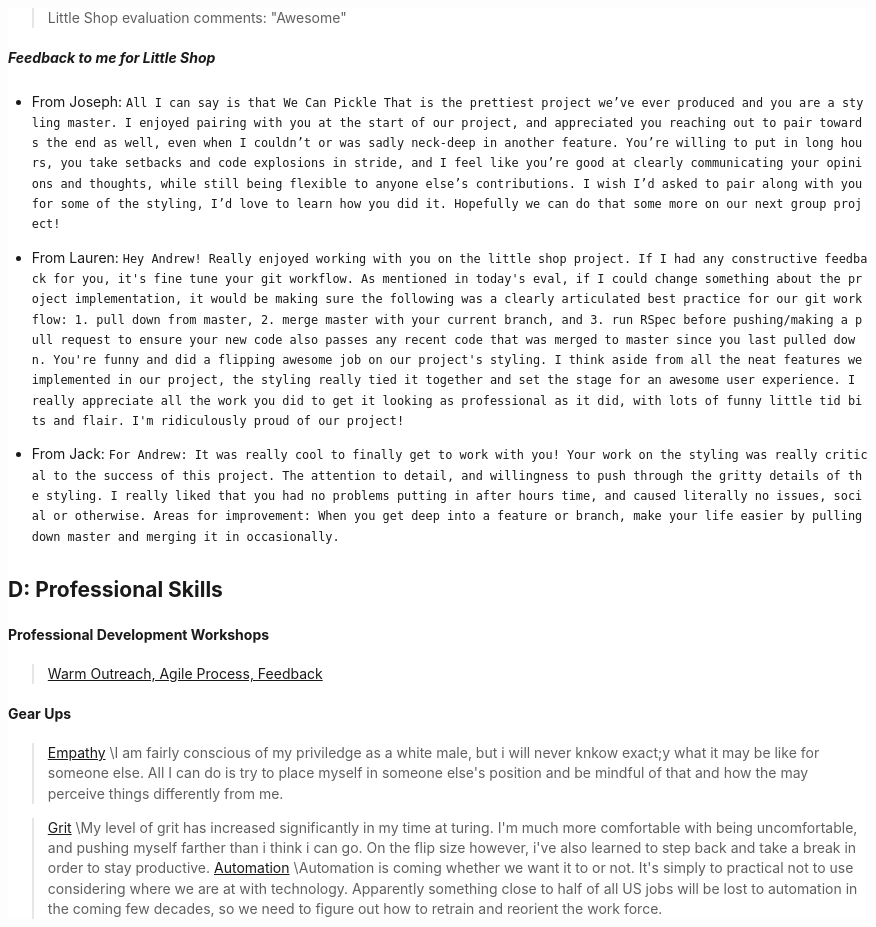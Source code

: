 > Little Shop evaluation comments:
\"Awesome"


##### Feedback to me for Little Shop

  * From Joseph:
  `All I can say is that We Can Pickle That is the prettiest project we’ve ever produced and you are a styling master. I enjoyed pairing with you at the start of our project, and appreciated you reaching out to pair towards the end as well, even when I couldn’t or was sadly neck-deep in another feature. You’re willing to put in long hours, you take setbacks and code explosions in stride, and I feel like you’re good at clearly communicating your opinions and thoughts, while still being flexible to anyone else’s contributions. I wish I’d asked to pair along with you for some of the styling, I’d love to learn how you did it. Hopefully we can do that some more on our next group project!`

  * From Lauren:
  `Hey Andrew! Really enjoyed working with you on the little shop project. If I had any constructive feedback for you, it's fine tune your git workflow. As mentioned in today's eval, if I could change something about the project implementation, it would be making sure the following was a clearly articulated best practice for our git workflow: 1. pull down from master, 2. merge master with your current branch, and 3. run RSpec before pushing/making a pull request to ensure your new code also passes any recent code that was merged to master since you last pulled down. You're funny and did a flipping awesome job on our project's styling. I think aside from all the neat features we implemented in our project, the styling really tied it together and set the stage for an awesome user experience. I really appreciate all the work you did to get it looking as professional as it did, with lots of funny little tid bits and flair. I'm ridiculously proud of our project!`

  * From Jack:
  `For Andrew: It was really cool to finally get to work with you! Your work on the styling was really critical to the success of this project. The attention to detail, and willingness to push through the gritty details of the styling. I really liked that you had no problems putting in after hours time, and caused literally no issues, social or otherwise. Areas for improvement: When you get deep into a feature or branch, make your life easier by pulling down master and merging it in occasionally.`


## D: Professional Skills


#### **Professional Development Workshops**
> [Warm Outreach, Agile Process, Feedback](https://github.com/turingschool/career-development-curriculum/blob/master/deliverable_submissions/1701-b/andrew_mossefin.md)

#### **Gear Ups**

> [Empathy](https://github.com/turingschool/gear-up/blob/master/empathy.markdown)
\I am fairly conscious of my priviledge as a white male, but i will never knkow exact;y what it may be like for someone else. All I can do is try to place myself in someone else's position and be mindful of that and how the may perceive things differently from me.

> [Grit](https://github.com/turingschool/gear-up/blob/master/grit.markdown)
\My level of grit has increased significantly in my time at turing. I'm much more comfortable with being uncomfortable, and pushing myself farther than i think i can go. On the flip size however, i've also learned to step back and take a break in order to stay productive.
> [Automation](https://github.com/turingschool/gear-up/blob/master/automation.markdown)
\Automation is coming whether we want it to or not. It's simply to practical not to use considering where we are at with technology. Apparently something close to half of all US jobs will be lost to automation in the coming few decades, so we need to figure out how to retrain and reorient the work force.
